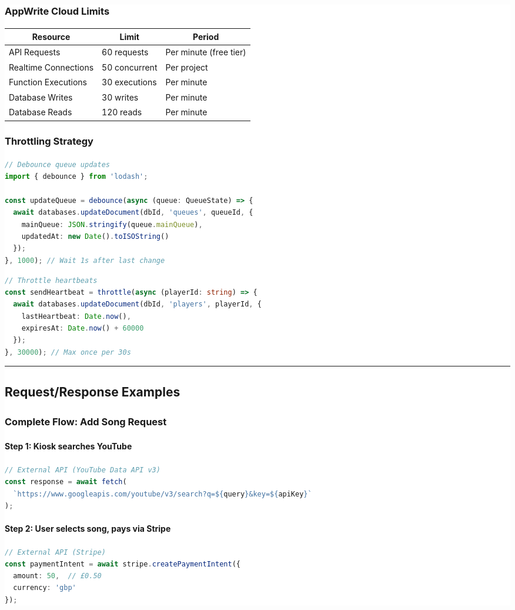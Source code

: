 ### **AppWrite Cloud Limits**

| Resource | Limit | Period |
|----------|-------|--------|
| API Requests | 60 requests | Per minute (free tier) |
| Realtime Connections | 50 concurrent | Per project |
| Function Executions | 30 executions | Per minute |
| Database Writes | 30 writes | Per minute |
| Database Reads | 120 reads | Per minute |

### **Throttling Strategy**

```typescript
// Debounce queue updates
import { debounce } from 'lodash';

const updateQueue = debounce(async (queue: QueueState) => {
  await databases.updateDocument(dbId, 'queues', queueId, {
    mainQueue: JSON.stringify(queue.mainQueue),
    updatedAt: new Date().toISOString()
  });
}, 1000); // Wait 1s after last change
```

```typescript
// Throttle heartbeats
const sendHeartbeat = throttle(async (playerId: string) => {
  await databases.updateDocument(dbId, 'players', playerId, {
    lastHeartbeat: Date.now(),
    expiresAt: Date.now() + 60000
  });
}, 30000); // Max once per 30s
```

---

## Request/Response Examples

### **Complete Flow: Add Song Request**

#### Step 1: Kiosk searches YouTube
```typescript
// External API (YouTube Data API v3)
const response = await fetch(
  `https://www.googleapis.com/youtube/v3/search?q=${query}&key=${apiKey}`
);
```

#### Step 2: User selects song, pays via Stripe
```typescript
// External API (Stripe)
const paymentIntent = await stripe.createPaymentIntent({
  amount: 50,  // £0.50
  currency: 'gbp'
});
```
